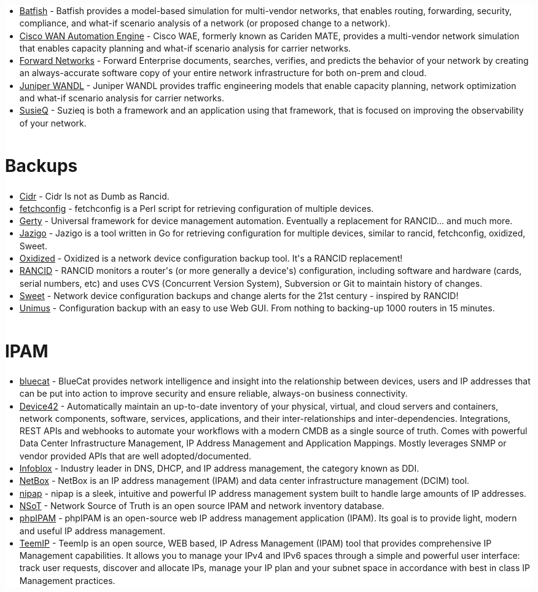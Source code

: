  - [Batfish](https://github.com/batfish/batfish) - Batfish provides a model-based simulation for multi-vendor networks, that enables routing, forwarding, security, compliance, and what-if scenario analysis of a network (or proposed change to a network).
 - [Cisco WAN Automation Engine](https://www.cisco.com/c/en/us/products/routers/wae-planning/index.html) - Cisco WAE, formerly known as Cariden MATE, provides a multi-vendor network simulation that enables capacity planning and what-if scenario analysis for carrier networks.
 - [Forward Networks](https://forwardnetworks.com) - Forward Enterprise documents, searches, verifies, and predicts the behavior of your network by creating an always-accurate software copy of your entire network infrastructure for both on-prem and cloud.
 - [Juniper WANDL](https://www.juniper.net/us/en/products-services/sdn/wandl/) - Juniper WANDL provides traffic engineering
models that enable capacity planning, network optimization and what-if scenario analysis for carrier networks.
 - [SusieQ](https://github.com/netenglabs/suzieq) - Suzieq is both a framework and an application using that framework, that is focused on improving the observability of your network.

# Backups

- [Cidr](https://github.com/renard/cidr) - Cidr Is not as Dumb as Rancid.
- [fetchconfig](https://github.com/udhos/fetchconfig) - fetchconfig is a Perl script for retrieving configuration of multiple devices.
- [Gerty](https://github.com/ssinyagin/gerty) - Universal framework for device management automation. Eventually a replacement for RANCID... and much more.
- [Jazigo](https://github.com/udhos/jazigo) - Jazigo is a tool written in Go for retrieving configuration for multiple devices, similar to rancid, fetchconfig, oxidized, Sweet.
- [Oxidized](https://github.com/ytti/oxidized) - Oxidized is a network device configuration backup tool. It's a RANCID replacement!
- [RANCID](https://www.shrubbery.net/rancid) - RANCID monitors a router's (or more generally a device's) configuration, including software and hardware (cards, serial numbers, etc) and uses CVS (Concurrent Version System), Subversion or Git to maintain history of changes.
- [Sweet](https://github.com/AppliedTrust/sweet) - Network device configuration backups and change alerts for the 21st century - inspired by RANCID!
- [Unimus](https://unimus.net) - Configuration backup with an easy to use Web GUI. From nothing to backing-up 1000 routers in 15 minutes.

# IPAM
- [bluecat](https://bluecatnetworks.com/adaptive-dns/bluecat-integrity/) - BlueCat provides network intelligence and insight into the relationship between devices, users and IP addresses that can be put into action to improve security and ensure reliable, always-on business connectivity.
- [Device42](https://www.device42.com) - Automatically maintain an up-to-date inventory of your physical, virtual, and cloud servers and containers, network components, software, services, applications, and their inter-relationships and inter-dependencies. Integrations, REST APIs and webhooks to automate your workflows with a modern CMDB as a single source of truth. Comes with powerful Data Center Infrastructure Management, IP Address Management and Application Mappings.  Mostly leverages SNMP or vendor provided APIs that are well adopted/documented.
- [Infoblox](https://www.infoblox.com/) - Industry leader in DNS, DHCP, and IP address management, the category known as DDI.
- [NetBox](https://github.com/netbox-community/netbox) - NetBox is an IP address management (IPAM) and data center infrastructure management (DCIM) tool.
- [nipap](https://spritelink.github.io/NIPAP/) - nipap is a sleek, intuitive and powerful IP address management system built to handle large amounts of IP addresses.
- [NSoT](https://github.com/dropbox/nsot) - Network Source of Truth is an open source IPAM and network inventory database.
- [phpIPAM](https://phpipam.net/) - phpIPAM is an open-source web IP address management application (IPAM). Its goal is to provide light, modern and useful IP address management.
- [TeemIP](https://sourceforge.net/projects/teemip/) - TeemIp is an open source, WEB based, IP Adress Management (IPAM) tool that provides comprehensive IP Management capabilities. It allows you to manage your IPv4 and IPv6 spaces through a simple and powerful user interface: track user requests, discover and allocate IPs, manage your IP plan and your subnet space in accordance with best in class IP Management practices.
